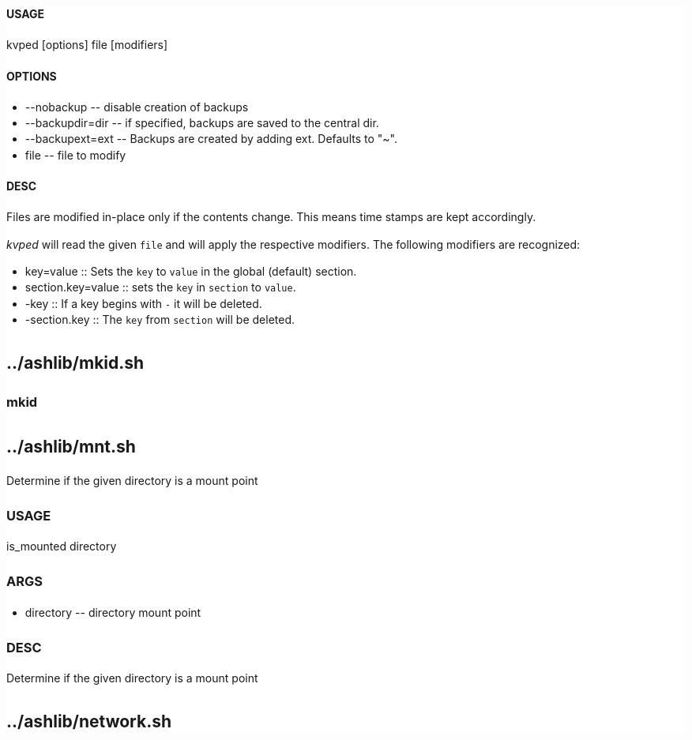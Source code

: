 #### USAGE

  kvped [options] file [modifiers]

#### OPTIONS

* --nobackup -- disable creation of backups
* --backupdir=dir -- if specified, backups are saved to the central dir.
* --backupext=ext -- Backups are created by adding ext.  Defaults to "~".
* file -- file to modify

#### DESC

Files are modified in-place only if the contents change.  This means
time stamps are kept accordingly.

*kvped* will read the given `file` and will apply the respective
modifiers.  The following modifiers are recognized:

* key=value :: Sets the `key` to `value` in the global (default)
  section.
* section.key=value :: sets the `key` in `section` to `value`.
* -key :: If a key begins with `-` it will be deleted.
* -section.key :: The `key` from `section` will be deleted.



## <a name="ida69c0be4b7e90a864044141273fcf0f7"></a>../ashlib/mkid.sh

### <a name="idbd9b0f4f69619899d5b0bb0942beec5a"></a>mkid

## <a name="id5fdcd11fcffb007a13a15c44d0f9d909"></a>../ashlib/mnt.sh

Determine if the given directory is a mount point

### USAGE

is_mounted directory

### ARGS

* directory -- directory mount point

### DESC

Determine if the given directory is a mount point



## <a name="id49ddbe8581cfcca3f4ae80c0e40be661"></a>../ashlib/network.sh

